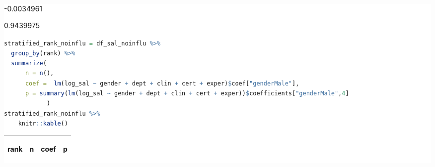 \-0.0034961

</td>

<td style="text-align:right;">

0.9439975

</td>

</tr>

</tbody>

</table>

``` r
stratified_rank_noinflu = df_sal_noinflu %>%
  group_by(rank) %>%
  summarize(
      n = n(),
      coef =  lm(log_sal ~ gender + dept + clin + cert + exper)$coef["genderMale"],
      p = summary(lm(log_sal ~ gender + dept + clin + cert + exper))$coefficients["genderMale",4]
            )
stratified_rank_noinflu %>% 
    knitr::kable()
```

<table>

<thead>

<tr>

<th style="text-align:left;">

rank

</th>

<th style="text-align:right;">

n

</th>

<th style="text-align:right;">

coef

</th>

<th style="text-align:right;">

p

</th>

</tr>

</thead>

<tbody>
